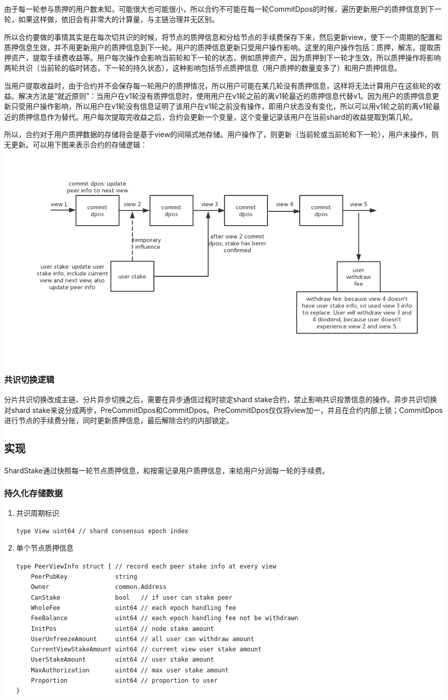 由于每一轮参与质押的用户数未知，可能很大也可能很小，所以合约不可能在每一轮CommitDpos的时候，遍历更新用户的质押信息到下一轮，如果这样做，依旧会有非常大的计算量，与主链治理并无区别。

所以合约要做的事情其实是在每次切共识的时候，将节点的质押信息和分给节点的手续费保存下来，然后更新view，使下一个周期的配置和质押信息生效，并不用更新用户的质押信息到下一轮。用户的质押信息更新只受用户操作影响。这里的用户操作包括：质押，解冻，提取质押资产，提取手续费收益等。用户每次操作会影响当前轮和下一轮的状态，例如质押资产，因为质押到下一轮才生效，所以质押操作将影响两轮共识（当前轮的临时转态，下一轮的持久状态），这种影响包括节点质押信息（用户质押的数量变多了）和用户质押信息。

当用户提取收益时，由于合约并不会保存每一轮用户的质押情况，所以用户可能在某几轮没有质押信息，这样将无法计算用户在这些轮的收益。解决方法是“就近原则”：当用户在v1轮没有质押信息时，使用用户在v1轮之前的离v1轮最近的质押信息代替v1。因为用户的质押信息更新只受用户操作影响，所以用户在v1轮没有信息证明了该用户在v1轮之前没有操作，即用户状态没有变化，所以可以用v1轮之前的离v1轮最近的质押信息作为替代。用户每次提取完收益之后，合约会更新一个变量，这个变量记录该用户在当前shard的收益提取到第几轮。

所以，合约对于用户质押数据的存储将会是基于view的间隔式地存储。用户操作了，则更新（当前轮或当前轮和下一轮），用户未操作，则无更新。可以用下图来表示合约的存储逻辑：

![img](../img/shardstake-datastore.png)

### 共识切换逻辑

分片共识切换改成主链、分片异步切换之后，需要在异步通信过程时锁定shard stake合约，禁止影响共识投票信息的操作。异步共识切换对shard stake来说分成两步，PreCommitDpos和CommitDpos。PreCommitDpos仅仅将view加一，并且在合约内部上锁；CommitDpos进行节点的手续费分账，同时更新质押信息，最后解除合约的内部锁定。

## 实现

ShardStake通过快照每一轮节点质押信息，和按需记录用户质押信息，来给用户分润每一轮的手续费。

### 持久化存储数据

1. 共识周期标识
    ```
    type View uint64 // shard consensus epoch index
    ```
2. 单个节点质押信息
    ```
    type PeerViewInfo struct { // record each peer stake info at every view
        PeerPubKey             string
        Owner                  common.Address
        CanStake               bool   // if user can stake peer
        WholeFee               uint64 // each epoch handling fee
        FeeBalance             uint64 // each epoch handling fee not be withdrawn
        InitPos                uint64 // node stake amount
        UserUnfreezeAmount     uint64 // all user can withdraw amount
        CurrentViewStakeAmount uint64 // current view user stake amount
        UserStakeAmount        uint64 // user stake amount
        MaxAuthorization       uint64 // max user stake amount
        Proportion             uint64 // proportion to user
    }
    ```